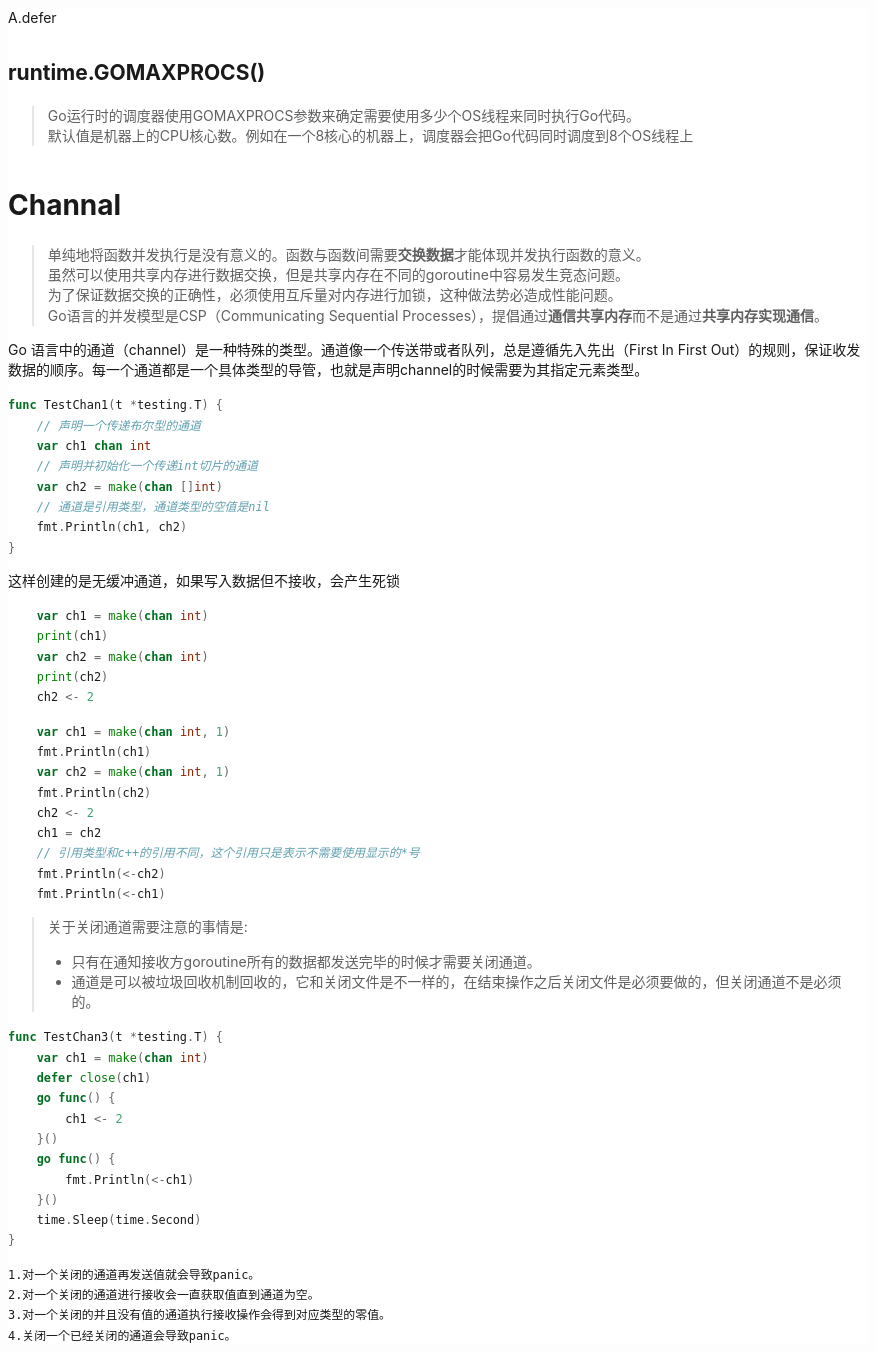 A.defer
## runtime.GOMAXPROCS()
> Go运行时的调度器使用GOMAXPROCS参数来确定需要使用多少个OS线程来同时执行Go代码。  
默认值是机器上的CPU核心数。例如在一个8核心的机器上，调度器会把Go代码同时调度到8个OS线程上  




# Channal
> 单纯地将函数并发执行是没有意义的。函数与函数间需要**交换数据**才能体现并发执行函数的意义。  
虽然可以使用共享内存进行数据交换，但是共享内存在不同的goroutine中容易发生竞态问题。  
为了保证数据交换的正确性，必须使用互斥量对内存进行加锁，这种做法势必造成性能问题。  
Go语言的并发模型是CSP（Communicating Sequential Processes），提倡通过**通信共享内存**而不是通过**共享内存实现通信**。 

Go 语言中的通道（channel）是一种特殊的类型。通道像一个传送带或者队列，总是遵循先入先出（First In First Out）的规则，保证收发数据的顺序。每一个通道都是一个具体类型的导管，也就是声明channel的时候需要为其指定元素类型。
```go
func TestChan1(t *testing.T) {
	// 声明一个传递布尔型的通道
	var ch1 chan int
	// 声明并初始化一个传递int切片的通道
	var ch2 = make(chan []int)
	// 通道是引用类型，通道类型的空值是nil
	fmt.Println(ch1, ch2)
}
```
这样创建的是无缓冲通道，如果写入数据但不接收，会产生死锁
```go
	var ch1 = make(chan int)
	print(ch1)
	var ch2 = make(chan int)
	print(ch2)
	ch2 <- 2
```
```go
	var ch1 = make(chan int, 1)
	fmt.Println(ch1)
	var ch2 = make(chan int, 1)
	fmt.Println(ch2)
	ch2 <- 2
	ch1 = ch2
	// 引用类型和c++的引用不同，这个引用只是表示不需要使用显示的*号
	fmt.Println(<-ch2)
	fmt.Println(<-ch1)
```
> 关于关闭通道需要注意的事情是:
> - 只有在通知接收方goroutine所有的数据都发送完毕的时候才需要关闭通道。
> - 通道是可以被垃圾回收机制回收的，它和关闭文件是不一样的，在结束操作之后关闭文件是必须要做的，但关闭通道不是必须的。
```go
func TestChan3(t *testing.T) {
	var ch1 = make(chan int)
	defer close(ch1)
	go func() {
		ch1 <- 2
	}()
	go func() {
		fmt.Println(<-ch1)
	}()
	time.Sleep(time.Second)
}
```
    1.对一个关闭的通道再发送值就会导致panic。
    2.对一个关闭的通道进行接收会一直获取值直到通道为空。
    3.对一个关闭的并且没有值的通道执行接收操作会得到对应类型的零值。
    4.关闭一个已经关闭的通道会导致panic。